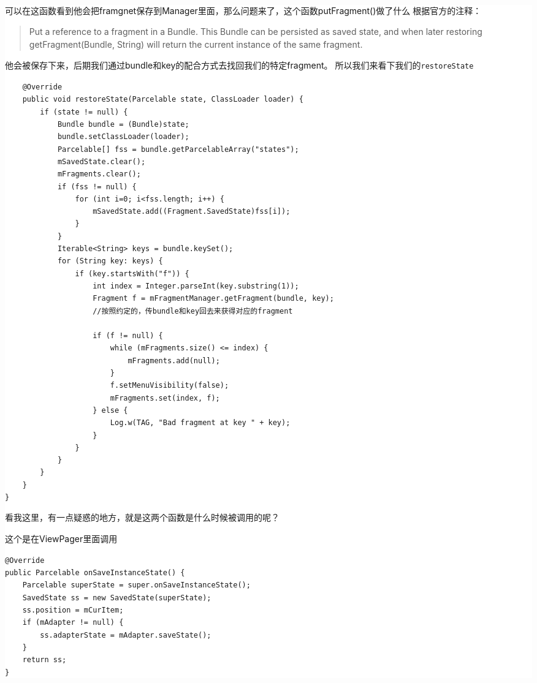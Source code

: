 可以在这函数看到他会把framgnet保存到Manager里面，那么问题来了，这个函数putFragment()做了什么 
根据官方的注释：

> Put a reference to a fragment in a Bundle. This Bundle can be persisted as saved state, 
> and when later restoring getFragment(Bundle, String) will return the current instance of the same fragment.

他会被保存下来，后期我们通过bundle和key的配合方式去找回我们的特定fragment。
所以我们来看下我们的`restoreState`

	    @Override
	    public void restoreState(Parcelable state, ClassLoader loader) {
	        if (state != null) {
	            Bundle bundle = (Bundle)state;
	            bundle.setClassLoader(loader);
	            Parcelable[] fss = bundle.getParcelableArray("states");
	            mSavedState.clear();
	            mFragments.clear();
	            if (fss != null) {
	                for (int i=0; i<fss.length; i++) {
	                    mSavedState.add((Fragment.SavedState)fss[i]);
	                }
	            }
	            Iterable<String> keys = bundle.keySet();
	            for (String key: keys) {
	                if (key.startsWith("f")) {
	                    int index = Integer.parseInt(key.substring(1));
	                    Fragment f = mFragmentManager.getFragment(bundle, key);
						//按照约定的，传bundle和key回去来获得对应的fragment
						
	                    if (f != null) {
	                        while (mFragments.size() <= index) {
	                            mFragments.add(null);
	                        }
	                        f.setMenuVisibility(false);
	                        mFragments.set(index, f);
	                    } else {
	                        Log.w(TAG, "Bad fragment at key " + key);
	                    }
	                }
	            }
	        }
	    }
	}
看我这里，有一点疑惑的地方，就是这两个函数是什么时候被调用的呢？

这个是在ViewPager里面调用

	@Override
    public Parcelable onSaveInstanceState() {
        Parcelable superState = super.onSaveInstanceState();
        SavedState ss = new SavedState(superState);
        ss.position = mCurItem;
        if (mAdapter != null) {
            ss.adapterState = mAdapter.saveState();
        }
        return ss;
    }
	